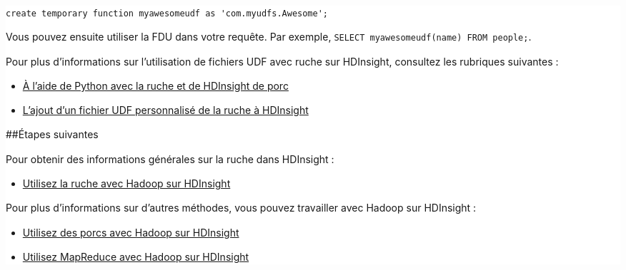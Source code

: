    create temporary function myawesomeudf as 'com.myudfs.Awesome';

Vous pouvez ensuite utiliser la FDU dans votre requête. Par exemple, `SELECT myawesomeudf(name) FROM people;`.

Pour plus d’informations sur l’utilisation de fichiers UDF avec ruche sur HDInsight, consultez les rubriques suivantes :

* [À l’aide de Python avec la ruche et de HDInsight de porc](hdinsight-python.md)

* [L’ajout d’un fichier UDF personnalisé de la ruche à HDInsight](http://blogs.msdn.com/b/bigdatasupport/archive/2014/01/14/how-to-add-custom-hive-udfs-to-hdinsight.aspx)

##<a id="nextsteps"></a>Étapes suivantes

Pour obtenir des informations générales sur la ruche dans HDInsight :

* [Utilisez la ruche avec Hadoop sur HDInsight](hdinsight-use-hive.md)

Pour plus d’informations sur d’autres méthodes, vous pouvez travailler avec Hadoop sur HDInsight :

* [Utilisez des porcs avec Hadoop sur HDInsight](hdinsight-use-pig.md)

* [Utilisez MapReduce avec Hadoop sur HDInsight](hdinsight-use-mapreduce.md)
